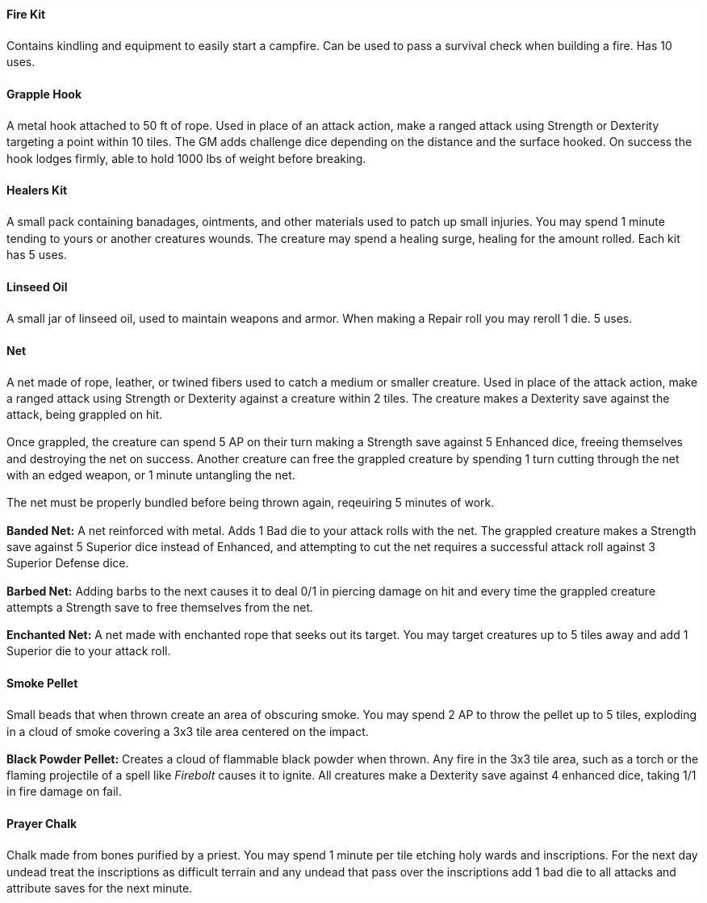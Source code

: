 #### Fire Kit
Contains kindling and equipment to easily start a campfire. Can be used to pass a survival check when building a fire. Has 10 uses.

#### Grapple Hook
A metal hook attached to 50 ft of rope. Used in place of an attack action, make a ranged attack using Strength or Dexterity targeting a point within 10 tiles. The GM adds challenge dice depending on the distance and the surface hooked. On success the hook lodges firmly, able to hold 1000 lbs of weight before breaking.

#### Healers Kit
A small pack containing banadages, ointments, and other materials used to patch up small injuries. You may spend 1 minute tending to yours or another creatures wounds. The creature may spend a healing surge, healing for the amount rolled. Each kit has 5 uses.

#### Linseed Oil
A small jar of linseed oil, used to maintain weapons and armor. When making a Repair roll you may reroll 1 die. 5 uses.

#### Net
A net made of rope, leather, or twined fibers used to catch a medium or smaller creature. Used in place of the attack action, make a ranged attack using Strength or Dexterity against a creature within 2 tiles. The creature makes a Dexterity save against the attack, being grappled on hit.

Once grappled, the creature can spend 5 AP on their turn making a Strength save against 5 Enhanced dice, freeing themselves and destroying the net on success. Another creature can free the grappled creature by spending 1 turn cutting through the net with an edged weapon, or 1 minute untangling the net.

The net must be properly bundled before being thrown again, reqeuiring 5 minutes of work.

**Banded Net:** A net reinforced with metal. Adds 1 Bad die to your attack rolls with the net. The grappled creature makes a Strength save against 5 Superior dice instead of Enhanced, and attempting to cut the net requires a successful attack roll against 3 Superior Defense dice.

**Barbed Net:** Adding barbs to the next causes it to deal 0/1 in piercing damage on hit and every time the grappled creature attempts a Strength save to free themselves from the net.


**Enchanted Net:** A net made with enchanted rope that seeks out its target. You may target creatures up to 5 tiles away and add 1 Superior die to your attack roll.

#### Smoke Pellet
Small beads that when thrown create an area of obscuring smoke. You may spend 2 AP to throw the pellet up to 5 tiles, exploding in a cloud of smoke covering a 3x3 tile area centered on the impact.

**Black Powder Pellet:** Creates a cloud of flammable black powder when thrown. Any fire in the 3x3 tile area, such as a torch or the flaming projectile of a spell like _Firebolt_ causes it to ignite. All creatures make a Dexterity save against 4 enhanced dice, taking 1/1 in fire damage on fail.

#### Prayer Chalk
Chalk made from bones purified by a priest. You may spend 1 minute per tile etching holy wards and inscriptions. For the next day undead treat the inscriptions as difficult terrain and any undead that pass over the inscriptions add 1 bad die to all attacks and attribute saves for the next minute.
